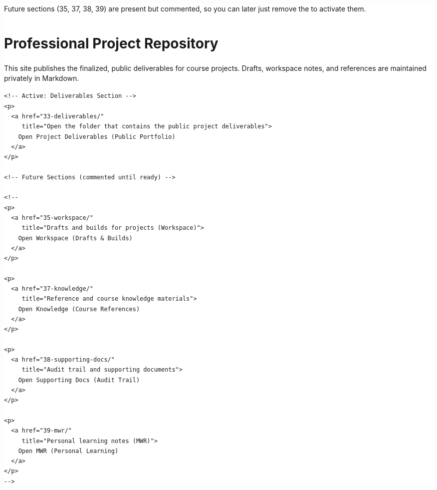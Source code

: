 Future sections (35, 37, 38, 39) are present but commented, so you can later just remove the  to activate them.





<!doctype html>
<html lang="en">
<head>
  <meta charset="utf-8">
  <meta name="viewport" content="width=device-width, initial-scale=1">
  <title>Professional Project Repository</title>
</head>
<body>
  <main>
    <h1>Professional Project Repository</h1>
    <p>
      This site publishes the finalized, public deliverables for course
      projects. Drafts, workspace notes, and references are maintained
      privately in Markdown.
    </p>

    <!-- Active: Deliverables Section -->
    <p>
      <a href="33-deliverables/"
         title="Open the folder that contains the public project deliverables">
        Open Project Deliverables (Public Portfolio)
      </a>
    </p>

    <!-- Future Sections (commented until ready) -->

    <!--
    <p>
      <a href="35-workspace/"
         title="Drafts and builds for projects (Workspace)">
        Open Workspace (Drafts & Builds)
      </a>
    </p>

    <p>
      <a href="37-knowledge/"
         title="Reference and course knowledge materials">
        Open Knowledge (Course References)
      </a>
    </p>

    <p>
      <a href="38-supporting-docs/"
         title="Audit trail and supporting documents">
        Open Supporting Docs (Audit Trail)
      </a>
    </p>

    <p>
      <a href="39-mwr/"
         title="Personal learning notes (MWR)">
        Open MWR (Personal Learning)
      </a>
    </p>
    -->
